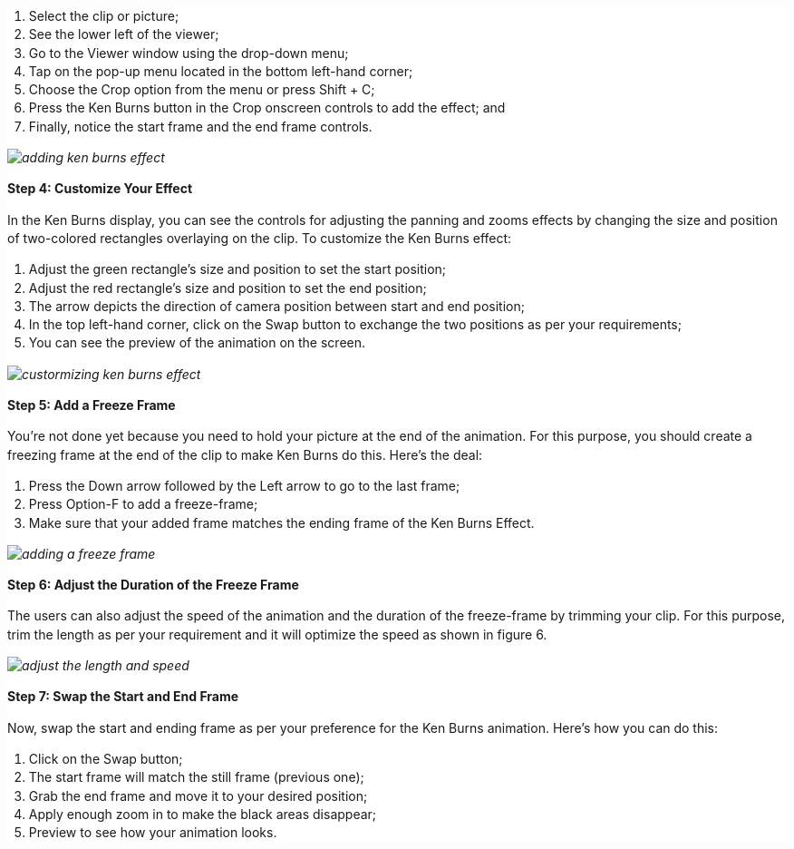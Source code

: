 1. Select the clip or picture;
2. See the lower left of the viewer;
3. Go to the Viewer window using the drop-down menu;
4. Tap on the pop-up menu located in the bottom left-hand corner;
5. Choose the Crop option from the menu or press Shift + C;
6. Press the Ken Burns button in the Crop onscreen controls to add the effect; and
7. Finally, notice the start frame and the end frame controls.

_![adding ken burns effect](https://images.wondershare.com/filmora/images/final-cut-pro/Fig.%203%20Adding%20the%20Ken%20Burns%20Effect.jpg)_

**Step 4: Customize Your Effect**

In the Ken Burns display, you can see the controls for adjusting the panning and zooms effects by changing the size and position of two-colored rectangles overlaying on the clip. To customize the Ken Burns effect:

1. Adjust the green rectangle’s size and position to set the start position;
2. Adjust the red rectangle’s size and position to set the end position;
3. The arrow depicts the direction of camera position between start and end position;
4. In the top left-hand corner, click on the Swap button to exchange the two positions as per your requirements;
5. You can see the preview of the animation on the screen.

_![custormizing ken burns effect](https://images.wondershare.com/filmora/images/final-cut-pro/Fig.%204%20Customizing%20The%20Ken%20Burns%20Effect.jpg)_

**Step 5: Add a Freeze Frame**

You’re not done yet because you need to hold your picture at the end of the animation. For this purpose, you should create a freezing frame at the end of the clip to make Ken Burns do this. Here’s the deal:

1. Press the Down arrow followed by the Left arrow to go to the last frame;
2. Press Option-F to add a freeze-frame;
3. Make sure that your added frame matches the ending frame of the Ken Burns Effect.

_![adding a freeze frame](https://images.wondershare.com/filmora/images/final-cut-pro/Fig.%205%20Adding%20a%20Freeze%20Frame.jpg)_

**Step 6: Adjust the Duration of the Freeze Frame**

The users can also adjust the speed of the animation and the duration of the freeze-frame by trimming your clip. For this purpose, trim the length as per your requirement and it will optimize the speed as shown in figure 6.

_![adjust the length and speed](https://images.wondershare.com/filmora/images/final-cut-pro/Fig.%206%20Adjusting%20the%20Length%20and%20Speed.jpg)_

**Step 7: Swap the Start and End Frame**

Now, swap the start and ending frame as per your preference for the Ken Burns animation. Here’s how you can do this:

1. Click on the Swap button;
2. The start frame will match the still frame (previous one);
3. Grab the end frame and move it to your desired position;
4. Apply enough zoom in to make the black areas disappear;
5. Preview to see how your animation looks.
